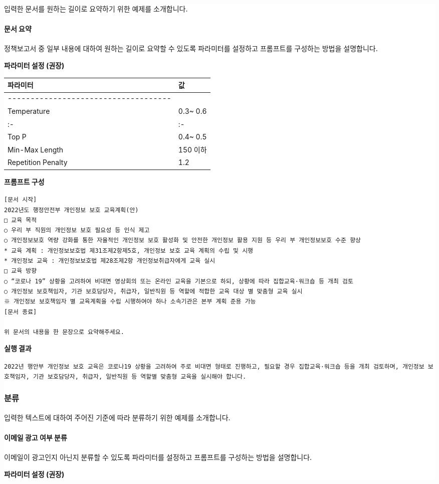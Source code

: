 입력한 문서를 원하는 길이로 요약하기 위한 예제를 소개합니다.

#### 문서 요약

정책보고서 중 일부 내용에 대하여 원하는 길이로 요약할 수 있도록 파라미터를 설정하고 프롬프트를 구성하는 방법을 설명합니다.

**파라미터 설정 (권장)**


| **파라미터**                         | **값**    |
| :----------------------------------- | :-------- |
| ------------------------------------ |           |
| Temperature                          | 0.3\~ 0.6 |
| :-                                   | :-        |
| Top P                                | 0.4\~ 0.5 |
| Min-Max Length                       | 150 이하  |
| Repetition Penalty                   | 1.2       |

**프롬프트 구성**

```
[문서 시작]
2022년도 행정안전부 개인정보 보호 교육계획(안)
□ 교육 목적
○ 우리 부 직원의 개인정보 보호 필요성 등 인식 제고
○ 개인정보보호 역량 강화를 통한 자율적인 개인정보 보호 활성화 및 안전한 개인정보 활용 지원 등 우리 부 개인정보보호 수준 향상
* 교육 계획 : 개인정보보호법 제31조제2항제5호, 개인정보 보호 교육 계획의 수립 및 시행
* 개인정보 교육 : 개인정보보호법 제28조제2항 개인정보취급자에게 교육 실시
□ 교육 방향
○ “코로나 19” 상황을 고려하여 비대면 영상회의 또는 온라인 교육을 기본으로 하되, 상황에 따라 집합교육·워크숍 등 개최 검토
○ 개인정보 보호책임자, 기관 보호담당자, 취급자, 일반직원 등 역할에 적합한 교육 대상 별 맞춤형 교육 실시
※ 개인정보 보호책임자 별 교육계획을 수립 시행하여야 하나 소속기관은 본부 계획 준용 가능
[문서 종료]

위 문서의 내용을 한 문장으로 요약해주세요.
```

**실행 결과**

```
2022년 행안부 개인정보 보호 교육은 코로나19 상황을 고려하여 주로 비대면 형태로 진행하고, 필요할 경우 집합교육·워크숍 등을 개최 검토하며, 개인정보 보호책임자, 기관 보호담당자, 취급자, 일반직원 등 역할별 맞춤형 교육을 실시해야 합니다.
```

### 분류

입력한 텍스트에 대하여 주어진 기준에 따라 분류하기 위한 예제를 소개합니다.

#### 이메일 광고 여부 분류

이메일이 광고인지 아닌지 분류할 수 있도록 파라미터를 설정하고 프롬프트를 구성하는 방법을 설명합니다.

**파라미터 설정 (권장)**

